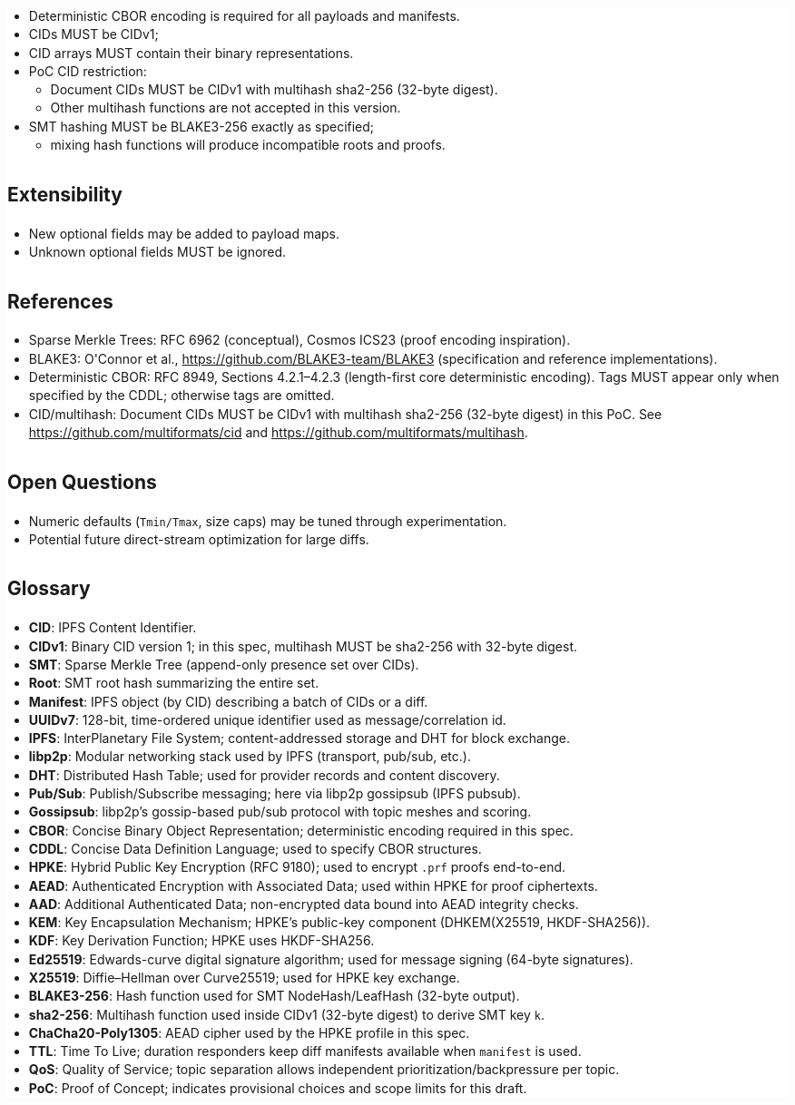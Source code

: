* Deterministic CBOR encoding is required for all payloads and manifests.
* CIDs MUST be CIDv1;
* CID arrays MUST contain their binary representations.
* PoC CID restriction:
    * Document CIDs MUST be CIDv1 with multihash sha2-256 (32-byte digest).
    * Other multihash functions are not accepted in this version.
* SMT hashing MUST be BLAKE3-256 exactly as specified;
    * mixing hash functions will produce incompatible roots and proofs.

## Extensibility

* New optional fields may be added to payload maps.
* Unknown optional fields MUST be ignored.

## References

* Sparse Merkle Trees: RFC 6962 (conceptual), Cosmos ICS23 (proof encoding inspiration).
* BLAKE3: O'Connor et al., <https://github.com/BLAKE3-team/BLAKE3> (specification and reference implementations).
* Deterministic CBOR: RFC 8949, Sections 4.2.1–4.2.3 (length-first core deterministic encoding).
  Tags MUST appear only when specified by the CDDL; otherwise tags are omitted.
* CID/multihash: Document CIDs MUST be CIDv1 with multihash sha2-256 (32-byte digest) in this PoC.
  See <https://github.com/multiformats/cid> and <https://github.com/multiformats/multihash>.

## Open Questions

* Numeric defaults (`Tmin/Tmax`, size caps) may be tuned through experimentation.
* Potential future direct-stream optimization for large diffs.

## Glossary

* **CID**: IPFS Content Identifier.
* **CIDv1**: Binary CID version 1; in this spec, multihash MUST be sha2-256 with 32-byte digest.
* **SMT**: Sparse Merkle Tree (append-only presence set over CIDs).
* **Root**: SMT root hash summarizing the entire set.
* **Manifest**: IPFS object (by CID) describing a batch of CIDs or a diff.
* **UUIDv7**: 128-bit, time-ordered unique identifier used as message/correlation id.
* **IPFS**: InterPlanetary File System; content-addressed storage and DHT for block exchange.
* **libp2p**: Modular networking stack used by IPFS (transport, pub/sub, etc.).
* **DHT**: Distributed Hash Table; used for provider records and content discovery.
* **Pub/Sub**: Publish/Subscribe messaging; here via libp2p gossipsub (IPFS pubsub).
* **Gossipsub**: libp2p’s gossip-based pub/sub protocol with topic meshes and scoring.
* **CBOR**: Concise Binary Object Representation; deterministic encoding required in this spec.
* **CDDL**: Concise Data Definition Language; used to specify CBOR structures.
* **HPKE**: Hybrid Public Key Encryption (RFC 9180); used to encrypt `.prf` proofs end-to-end.
* **AEAD**: Authenticated Encryption with Associated Data; used within HPKE for proof ciphertexts.
* **AAD**: Additional Authenticated Data; non-encrypted data bound into AEAD integrity checks.
* **KEM**: Key Encapsulation Mechanism; HPKE’s public-key component (DHKEM(X25519, HKDF-SHA256)).
* **KDF**: Key Derivation Function; HPKE uses HKDF-SHA256.
* **Ed25519**: Edwards-curve digital signature algorithm; used for message signing (64-byte signatures).
* **X25519**: Diffie–Hellman over Curve25519; used for HPKE key exchange.
* **BLAKE3-256**: Hash function used for SMT NodeHash/LeafHash (32-byte output).
* **sha2-256**: Multihash function used inside CIDv1 (32-byte digest) to derive SMT key `k`.
* **ChaCha20-Poly1305**: AEAD cipher used by the HPKE profile in this spec.
* **TTL**: Time To Live; duration responders keep diff manifests available when `manifest` is used.
* **QoS**: Quality of Service; topic separation allows independent prioritization/backpressure per topic.
* **PoC**: Proof of Concept; indicates provisional choices and scope limits for this draft.
